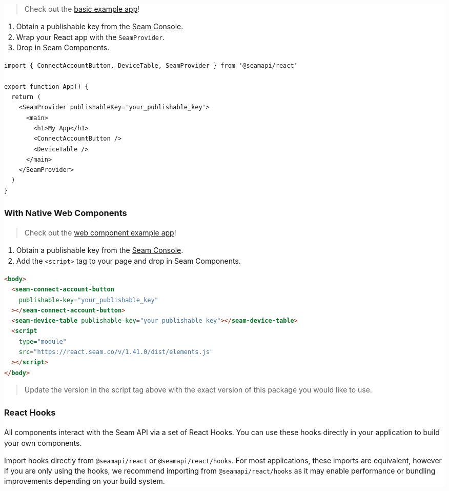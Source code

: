 > Check out the [basic example app](./examples/basic)!

1. Obtain a publishable key from the [Seam Console].
2. Wrap your React app with the `SeamProvider`.
3. Drop in Seam Components.

```tsx
import { ConnectAccountButton, DeviceTable, SeamProvider } from '@seamapi/react'

export function App() {
  return (
    <SeamProvider publishableKey='your_publishable_key'>
      <main>
        <h1>My App</h1>
        <ConnectAccountButton />
        <DeviceTable />
      </main>
    </SeamProvider>
  )
}
```

[Seam Console]: https://console.seam.co/

### With Native Web Components

> Check out the [web component example app](./examples/web-components)!

1. Obtain a publishable key from the [Seam Console].
2. Add the `<script>` tag to your page and drop in Seam Components.

```html
<body>
  <seam-connect-account-button
    publishable-key="your_publishable_key"
  ></seam-connect-account-button>
  <seam-device-table publishable-key="your_publishable_key"></seam-device-table>
  <script
    type="module"
    src="https://react.seam.co/v/1.41.0/dist/elements.js"
  ></script>
</body>
```

> Update the version in the script tag above with the exact version of this package you would like to use.

[Seam Console]: https://console.seam.co/

### React Hooks

All components interact with the Seam API via a set of React Hooks.
You can use these hooks directly in your application to build your own components.

Import hooks directly from `@seamapi/react` or `@seamapi/react/hooks`.
For most applications, these imports are equivalent,
however if you are only using the hooks, we recommend importing from `@seamapi/react/hooks`
as it may enable performance or bundling improvements depending on your build system.


[npm]: https://www.npmjs.com/
[Emotion]: https://emotion.sh/
[styled-components]: https://styled-components.com/
[Source Sans Pro]: https://fonts.google.com/specimen/Source+Sans+Pro
[source code]: https://github.com/seamapi/react
[codespaces]: https://github.com/features/codespaces
[Node.js]: https://nodejs.org/
[Node.js debugging]: https://nodejs.org/en/docs/guides/debugging-getting-started/
[npm]: https://www.npmjs.com/
[nvm]: https://github.com/creationix/nvm
[Storybook]: https://storybook.js.org/
[Chromatic]: https://www.chromatic.com/
[Vercel Preview Deployment]: https://vercel.com/docs/concepts/deployments/preview-deployments
[Vercel Comments]: https://vercel.com/docs/concepts/deployments/comments
[Jest]: https://jestjs.io/
[Angular Commit Message Conventions]: https://semantic-release.gitbook.io/semantic-release/#commit-message-format
[semantic-release]: https://semantic-release.gitbook.io/
[GitHub CLI]: https://cli.github.com/
[npm-version]: https://docs.npmjs.com/cli/version
[version workflow_dispatch on GitHub Actions]: https://github.com/seamapi/react/actions?query=workflow%3Aversion
[GitHub Actions]: https://github.com/features/actions
[GPG private key]: https://github.com/marketplace/actions/import-gpg#prerequisites
[Vercel]: https://vercel.com/seamapi/react
[Angular Commit Message Conventions]: https://semantic-release.gitbook.io/semantic-release/#commit-message-format
[MIT license]: https://github.com/seamapi/react/blob/main/LICENSE.txt